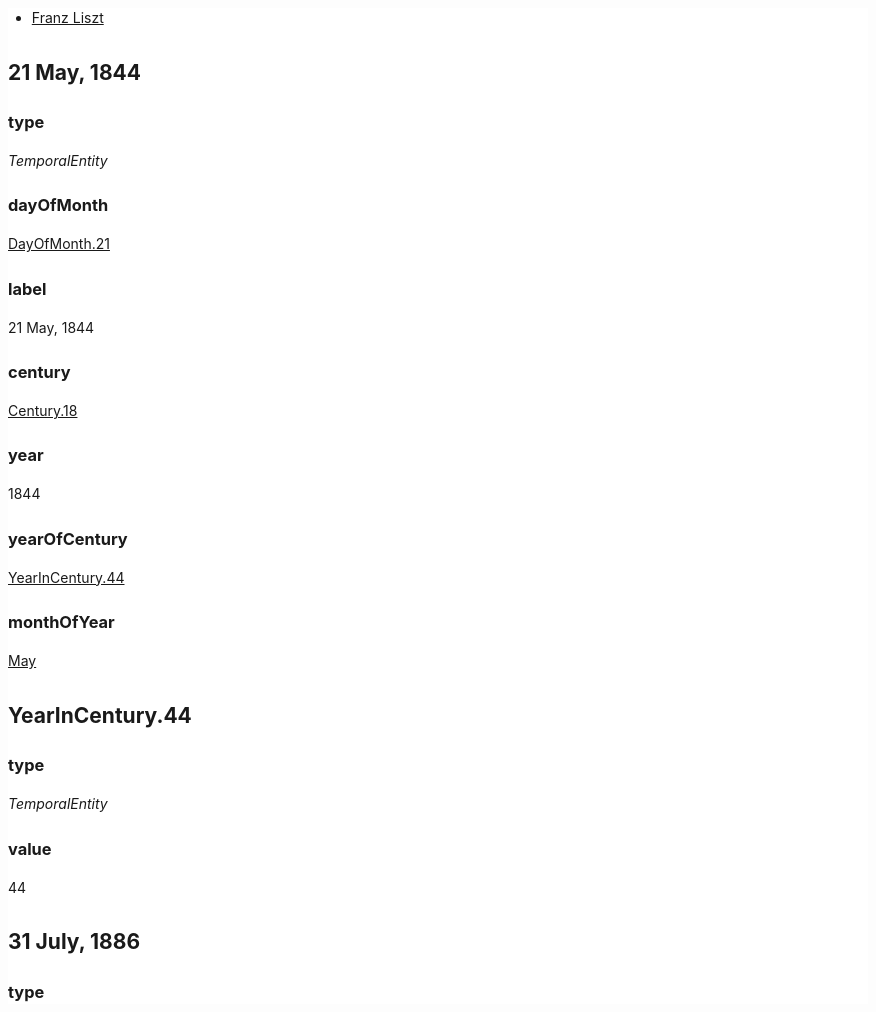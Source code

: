  - [Franz Liszt](#Franz-Liszt)

## 21 May, 1844

### type


*TemporalEntity*

### dayOfMonth


[DayOfMonth.21](#DayOfMonth.21)

### label


21 May, 1844

### century


[Century.18](#Century.18)

### year


1844

### yearOfCentury


[YearInCentury.44](#YearInCentury.44)

### monthOfYear


[May](#May)

## YearInCentury.44

### type


*TemporalEntity*

### value


44

## 31 July, 1886

### type

